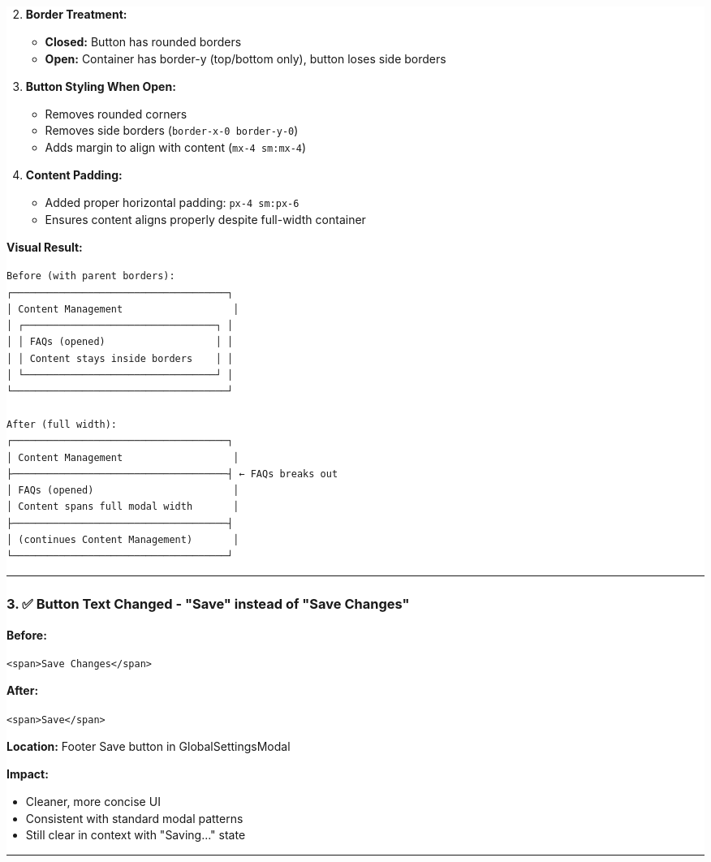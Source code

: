 2. **Border Treatment:**
   - **Closed:** Button has rounded borders
   - **Open:** Container has border-y (top/bottom only), button loses side borders

3. **Button Styling When Open:**
   - Removes rounded corners
   - Removes side borders (`border-x-0 border-y-0`)
   - Adds margin to align with content (`mx-4 sm:mx-4`)

4. **Content Padding:**
   - Added proper horizontal padding: `px-4 sm:px-6`
   - Ensures content aligns properly despite full-width container

**Visual Result:**
```
Before (with parent borders):
┌─────────────────────────────────────┐
│ Content Management                   │
│ ┌─────────────────────────────────┐ │
│ │ FAQs (opened)                   │ │
│ │ Content stays inside borders    │ │
│ └─────────────────────────────────┘ │
└─────────────────────────────────────┘

After (full width):
┌─────────────────────────────────────┐
│ Content Management                   │
├─────────────────────────────────────┤ ← FAQs breaks out
│ FAQs (opened)                        │
│ Content spans full modal width       │
├─────────────────────────────────────┤
│ (continues Content Management)       │
└─────────────────────────────────────┘
```

---

### 3. ✅ Button Text Changed - "Save" instead of "Save Changes"

**Before:**
```tsx
<span>Save Changes</span>
```

**After:**
```tsx
<span>Save</span>
```

**Location:** Footer Save button in GlobalSettingsModal

**Impact:**
- Cleaner, more concise UI
- Consistent with standard modal patterns
- Still clear in context with "Saving..." state

---